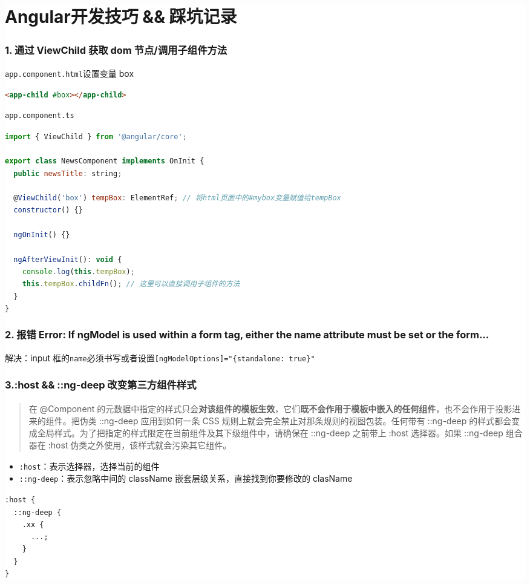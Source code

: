 # Angular开发技巧 && 踩坑记录

### 1. 通过 ViewChild 获取 dom 节点/调用子组件方法

`app.component.html`设置变量 box

```html
<app-child #box></app-child>
```

`app.component.ts`

```js
import { ViewChild } from '@angular/core';

export class NewsComponent implements OnInit {
  public newsTitle: string;

  @ViewChild('box') tempBox: ElementRef; // 将html页面中的#mybox变量赋值给tempBox
  constructor() {}

  ngOnInit() {}

  ngAfterViewInit(): void {
    console.log(this.tempBox);
    this.tempBox.childFn(); // 这里可以直接调用子组件的方法
  }
}
```

### 2. 报错 Error: If ngModel is used within a form tag, either the name attribute must be set or the form...

解决：input 框的`name`必须书写或者设置`[ngModelOptions]="{standalone: true}"`

### 3.:host && ::ng-deep 改变第三方组件样式

> 在 @Component 的元数据中指定的样式只会**对该组件的模板生效**，它们**既不会作用于模板中嵌入的任何组件**，也不会作用于投影进来的组件。把伪类 ::ng-deep 应用到如何一条 CSS 规则上就会完全禁止对那条规则的视图包装。任何带有 ::ng-deep 的样式都会变成全局样式。为了把指定的样式限定在当前组件及其下级组件中，请确保在 ::ng-deep 之前带上 :host 选择器。如果 ::ng-deep 组合器在 :host 伪类之外使用，该样式就会污染其它组件。

- `:host`：表示选择器，选择当前的组件
- `::ng-deep`：表示忽略中间的 className 嵌套层级关系，直接找到你要修改的 clasName

```less
:host {
  ::ng-deep {
    .xx {
      ...;
    }
  }
}
```
